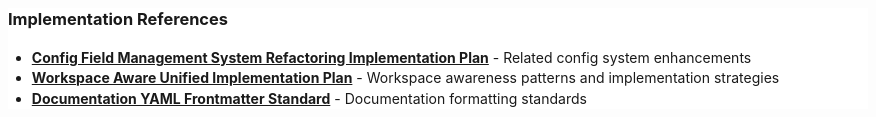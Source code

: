 ### **Implementation References**
- **[Config Field Management System Refactoring Implementation Plan](./2025-09-19_config_field_management_system_refactoring_implementation_plan.md)** - Related config system enhancements
- **[Workspace Aware Unified Implementation Plan](./2025-08-28_workspace_aware_unified_implementation_plan.md)** - Workspace awareness patterns and implementation strategies
- **[Documentation YAML Frontmatter Standard](../1_design/documentation_yaml_frontmatter_standard.md)** - Documentation formatting standards
